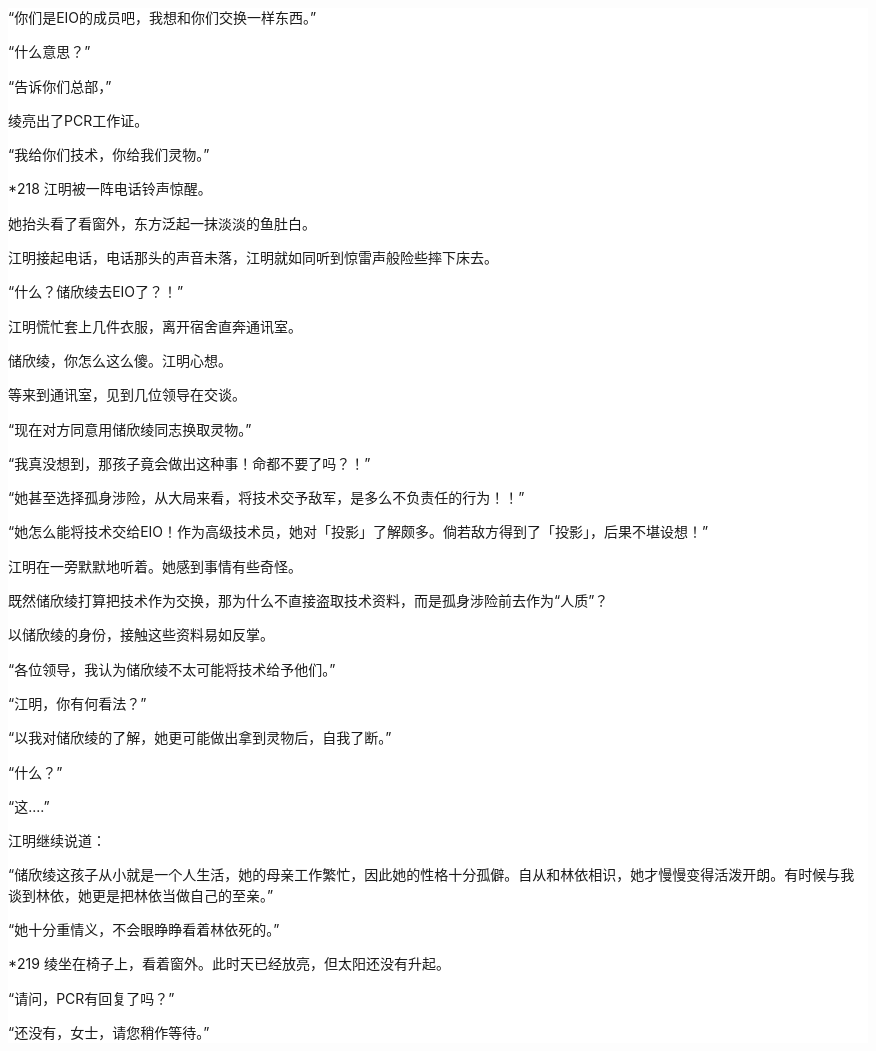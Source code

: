 “你们是EIO的成员吧，我想和你们交换一样东西。”

“什么意思？”

“告诉你们总部，”

绫亮出了PCR工作证。

“我给你们技术，你给我们灵物。”



*218
江明被一阵电话铃声惊醒。

她抬头看了看窗外，东方泛起一抹淡淡的鱼肚白。

江明接起电话，电话那头的声音未落，江明就如同听到惊雷声般险些摔下床去。

“什么？储欣绫去EIO了？！”

江明慌忙套上几件衣服，离开宿舍直奔通讯室。

储欣绫，你怎么这么傻。江明心想。

等来到通讯室，见到几位领导在交谈。

“现在对方同意用储欣绫同志换取灵物。”

“我真没想到，那孩子竟会做出这种事！命都不要了吗？！”

“她甚至选择孤身涉险，从大局来看，将技术交予敌军，是多么不负责任的行为！！”

“她怎么能将技术交给EIO！作为高级技术员，她对「投影」了解颇多。倘若敌方得到了「投影」，后果不堪设想！”

江明在一旁默默地听着。她感到事情有些奇怪。

既然储欣绫打算把技术作为交换，那为什么不直接盗取技术资料，而是孤身涉险前去作为“人质”？

以储欣绫的身份，接触这些资料易如反掌。

“各位领导，我认为储欣绫不太可能将技术给予他们。”

“江明，你有何看法？”

“以我对储欣绫的了解，她更可能做出拿到灵物后，自我了断。”

“什么？”

“这....”

江明继续说道：

“储欣绫这孩子从小就是一个人生活，她的母亲工作繁忙，因此她的性格十分孤僻。自从和林依相识，她才慢慢变得活泼开朗。有时候与我谈到林依，她更是把林依当做自己的至亲。”

“她十分重情义，不会眼睁睁看着林依死的。”



*219
绫坐在椅子上，看着窗外。此时天已经放亮，但太阳还没有升起。

“请问，PCR有回复了吗？”

“还没有，女士，请您稍作等待。”
